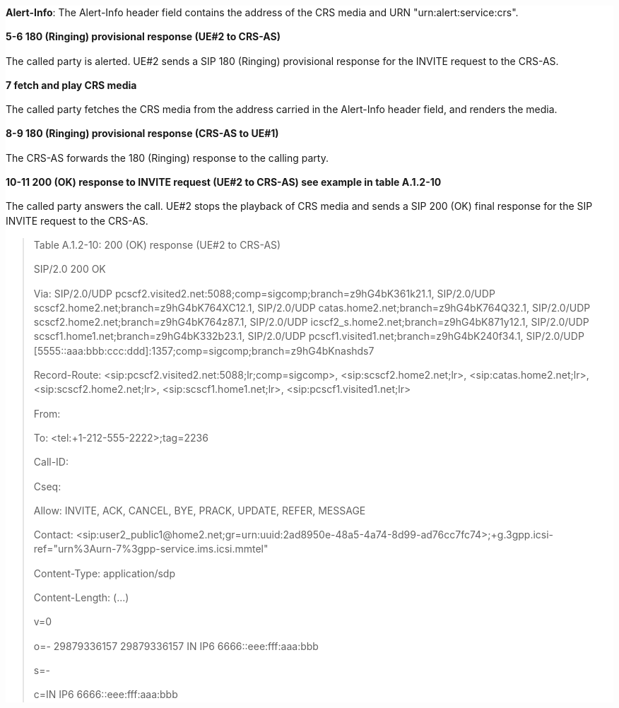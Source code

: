 **Alert-Info**: The Alert-Info header field contains the address of the
CRS media and URN \"urn:alert:service:crs\".

**5-6 180 (Ringing) provisional response (UE\#2 to CRS-AS)**

The called party is alerted. UE\#2 sends a SIP 180 (Ringing) provisional
response for the INVITE request to the CRS-AS.

**7 fetch and play CRS media**

The called party fetches the CRS media from the address carried in the
Alert-Info header field, and renders the media.

**8-9 180 (Ringing) provisional response (CRS-AS to UE\#1)**

The CRS-AS forwards the 180 (Ringing) response to the calling party.

**10-11 200 (OK) response to INVITE request (UE\#2 to CRS-AS) see
example in table A.1.2-10**

The called party answers the call. UE\#2 stops the playback of CRS media
and sends a SIP 200 (OK) final response for the SIP INVITE request to
the CRS-AS.

> Table A.1.2-10: 200 (OK) response (UE\#2 to CRS-AS)
>
> SIP/2.0 200 OK
>
> Via: SIP/2.0/UDP
> pcscf2.visited2.net:5088;comp=sigcomp;branch=z9hG4bK361k21.1,
> SIP/2.0/UDP scscf2.home2.net;branch=z9hG4bK764XC12.1, SIP/2.0/UDP
> catas.home2.net;branch=z9hG4bK764Q32.1, SIP/2.0/UDP
> scscf2.home2.net;branch=z9hG4bK764z87.1, SIP/2.0/UDP
> icscf2\_s.home2.net;branch=z9hG4bK871y12.1, SIP/2.0/UDP
> scscf1.home1.net;branch=z9hG4bK332b23.1, SIP/2.0/UDP
> pcscf1.visited1.net;branch=z9hG4bK240f34.1, SIP/2.0/UDP
> \[5555::aaa:bbb:ccc:ddd\]:1357;comp=sigcomp;branch=z9hG4bKnashds7
>
> Record-Route: \<sip:pcscf2.visited2.net:5088;lr;comp=sigcomp\>,
> \<sip:scscf2.home2.net;lr\>, \<sip:catas.home2.net;lr\>,
> \<sip:scscf2.home2.net;lr\>, \<sip:scscf1.home1.net;lr\>,
> \<sip:pcscf1.visited1.net;lr\>
>
> From:
>
> To: \<tel:+1-212-555-2222\>;tag=2236
>
> Call-ID:
>
> Cseq:
>
> Allow: INVITE, ACK, CANCEL, BYE, PRACK, UPDATE, REFER, MESSAGE
>
> Contact:
> \<sip:user2\_public1\@home2.net;gr=urn:uuid:2ad8950e-48a5-4a74-8d99-ad76cc7fc74\>;+g.3gpp.icsi-ref=\"urn%3Aurn-7%3gpp-service.ims.icsi.mmtel\"
>
> Content-Type: application/sdp
>
> Content-Length: (...)
>
> v=0
>
> o=- 29879336157 29879336157 IN IP6 6666::eee:fff:aaa:bbb
>
> s=-
>
> c=IN IP6 6666::eee:fff:aaa:bbb